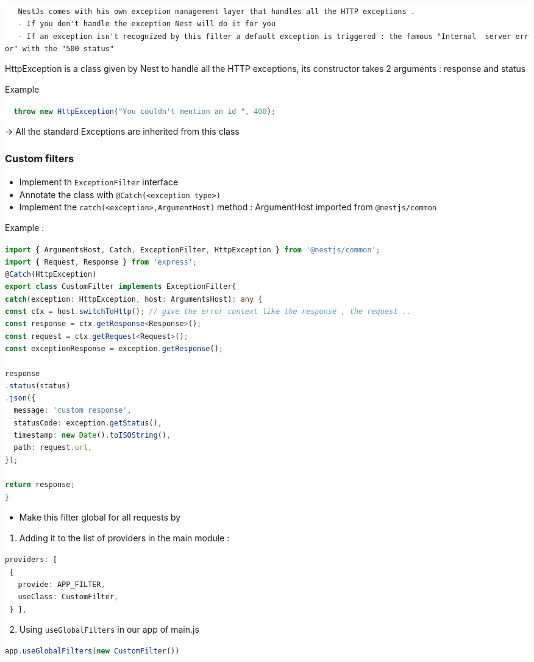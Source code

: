        NestJs comes with his own exception management layer that handles all the HTTP exceptions .
       - If you don't handle the exception Nest will do it for you 
       - If an exception isn't recognized by this filter a default exception is triggered : the famous "Internal  server error" with the "500 status"
  HttpException is a class given by Nest to handle all the HTTP exceptions, its constructor takes 2 arguments : response and status
  
  Example
 ```typescript
   throw new HttpException("You couldn't mention an id ", 400);
 ```
 -> All the standard Exceptions are inherited from this class 
 
 ### Custom filters 
 
  - Implement th ``ExceptionFilter`` interface 
  - Annotate the class with ``@Catch(<exception type>)``
  - Implement the ``catch(<exception>,ArgumentHost)`` method : ArgumentHost imported from ``@nestjs/common``
  
  Example : 
  ```typescript
 import { ArgumentsHost, Catch, ExceptionFilter, HttpException } from '@nestjs/common';
import { Request, Response } from 'express';
@Catch(HttpException)
export class CustomFilter implements ExceptionFilter{
catch(exception: HttpException, host: ArgumentsHost): any {
  const ctx = host.switchToHttp(); // give the error context like the response , the request ..
  const response = ctx.getResponse<Response>();
  const request = ctx.getRequest<Request>();
  const exceptionResponse = exception.getResponse();
  
  response
  .status(status)
  .json({
    message: 'custom response',
    statusCode: exception.getStatus(),
    timestamp: new Date().toISOString(),
    path: request.url,
  });
  
return response;
}
  ```
 
- Make this filter global for all requests by 

 1. Adding it to the list of providers in the main module :
 ```typescript
 providers: [
  {
    provide: APP_FILTER,
    useClass: CustomFilter,
  } ],
 ```
  2. Using ``useGlobalFilters`` in our app of main.js
  ```typescript
  app.useGlobalFilters(new CustomFilter())
  ```
  